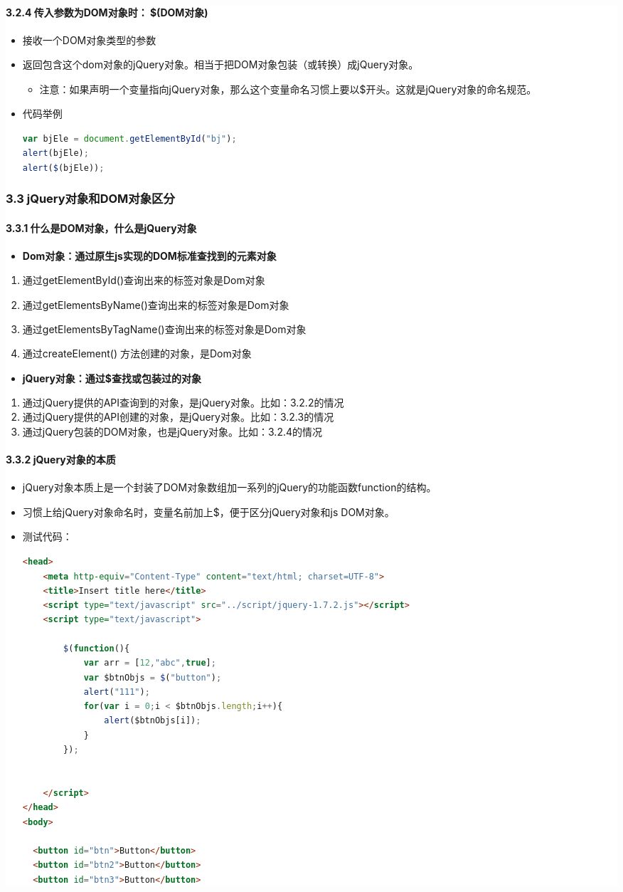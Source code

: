 

#### 3.2.4 传入参数为DOM对象时： $(DOM对象)

- 接收一个DOM对象类型的参数

- 返回包含这个dom对象的jQuery对象。相当于把DOM对象包装（或转换）成jQuery对象。

  - 注意：如果声明一个变量指向jQuery对象，那么这个变量命名习惯上要以$开头。这就是jQuery对象的命名规范。

- 代码举例

  ```js
  var bjEle = document.getElementById("bj");
  alert(bjEle);
  alert($(bjEle));
  
  ```


### 3.3 jQuery对象和DOM对象区分

#### 3.3.1 什么是DOM对象，什么是jQuery对象

- **Dom对象：通过原生js实现的DOM标准查找到的元素对象**

1. 通过getElementById()查询出来的标签对象是Dom对象

2. 通过getElementsByName()查询出来的标签对象是Dom对象

3. 通过getElementsByTagName()查询出来的标签对象是Dom对象

4. 通过createElement() 方法创建的对象，是Dom对象

- **jQuery对象：通过$查找或包装过的对象**

1. 通过jQuery提供的API查询到的对象，是jQuery对象。比如：3.2.2的情况
2. 通过jQuery提供的API创建的对象，是jQuery对象。比如：3.2.3的情况
3. 通过jQuery包装的DOM对象，也是jQuery对象。比如：3.2.4的情况

#### 3.3.2 jQuery对象的本质

- jQuery对象本质上是一个封装了DOM对象数组加一系列的jQuery的功能函数function的结构。

- 习惯上给jQuery对象命名时，变量名前加上$，便于区分jQuery对象和js DOM对象。

- 测试代码：

  ```html
  <head>
      <meta http-equiv="Content-Type" content="text/html; charset=UTF-8">
      <title>Insert title here</title>
      <script type="text/javascript" src="../script/jquery-1.7.2.js"></script>
      <script type="text/javascript">
  
          $(function(){
              var arr = [12,"abc",true];
              var $btnObjs = $("button");
              alert("111");
              for(var i = 0;i < $btnObjs.length;i++){
                  alert($btnObjs[i]);
              }
          });
  
  
      </script>
  </head>
  <body>
  
  	<button id="btn">Button</button>
  	<button id="btn2">Button</button>
  	<button id="btn3">Button</button>
  ```